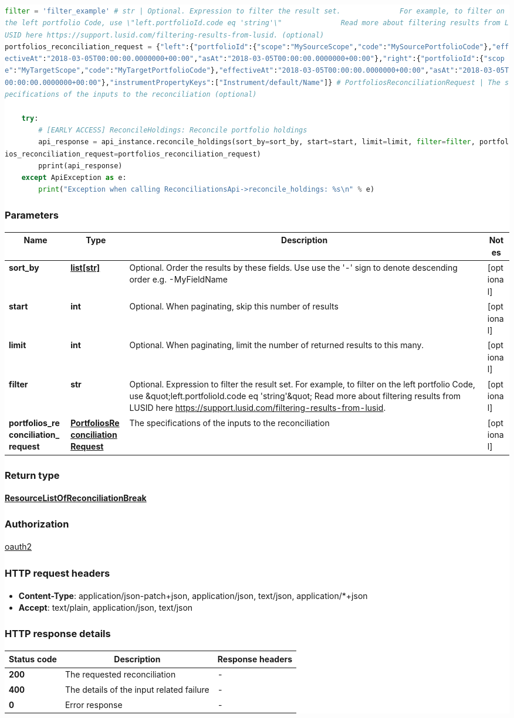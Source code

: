 ```python
filter = 'filter_example' # str | Optional. Expression to filter the result set.              For example, to filter on the left portfolio Code, use \"left.portfolioId.code eq 'string'\"              Read more about filtering results from LUSID here https://support.lusid.com/filtering-results-from-lusid. (optional)
portfolios_reconciliation_request = {"left":{"portfolioId":{"scope":"MySourceScope","code":"MySourcePortfolioCode"},"effectiveAt":"2018-03-05T00:00:00.0000000+00:00","asAt":"2018-03-05T00:00:00.0000000+00:00"},"right":{"portfolioId":{"scope":"MyTargetScope","code":"MyTargetPortfolioCode"},"effectiveAt":"2018-03-05T00:00:00.0000000+00:00","asAt":"2018-03-05T00:00:00.0000000+00:00"},"instrumentPropertyKeys":["Instrument/default/Name"]} # PortfoliosReconciliationRequest | The specifications of the inputs to the reconciliation (optional)

    try:
        # [EARLY ACCESS] ReconcileHoldings: Reconcile portfolio holdings
        api_response = api_instance.reconcile_holdings(sort_by=sort_by, start=start, limit=limit, filter=filter, portfolios_reconciliation_request=portfolios_reconciliation_request)
        pprint(api_response)
    except ApiException as e:
        print("Exception when calling ReconciliationsApi->reconcile_holdings: %s\n" % e)
```

### Parameters

Name | Type | Description  | Notes
------------- | ------------- | ------------- | -------------
 **sort_by** | [**list[str]**](str.md)| Optional. Order the results by these fields. Use use the &#39;-&#39; sign to denote descending order e.g. -MyFieldName | [optional] 
 **start** | **int**| Optional. When paginating, skip this number of results | [optional] 
 **limit** | **int**| Optional. When paginating, limit the number of returned results to this many. | [optional] 
 **filter** | **str**| Optional. Expression to filter the result set.              For example, to filter on the left portfolio Code, use \&quot;left.portfolioId.code eq &#39;string&#39;\&quot;              Read more about filtering results from LUSID here https://support.lusid.com/filtering-results-from-lusid. | [optional] 
 **portfolios_reconciliation_request** | [**PortfoliosReconciliationRequest**](PortfoliosReconciliationRequest.md)| The specifications of the inputs to the reconciliation | [optional] 

### Return type

[**ResourceListOfReconciliationBreak**](ResourceListOfReconciliationBreak.md)

### Authorization

[oauth2](../README.md#oauth2)

### HTTP request headers

 - **Content-Type**: application/json-patch+json, application/json, text/json, application/*+json
 - **Accept**: text/plain, application/json, text/json

### HTTP response details
| Status code | Description | Response headers |
|-------------|-------------|------------------|
**200** | The requested reconciliation |  -  |
**400** | The details of the input related failure |  -  |
**0** | Error response |  -  |
